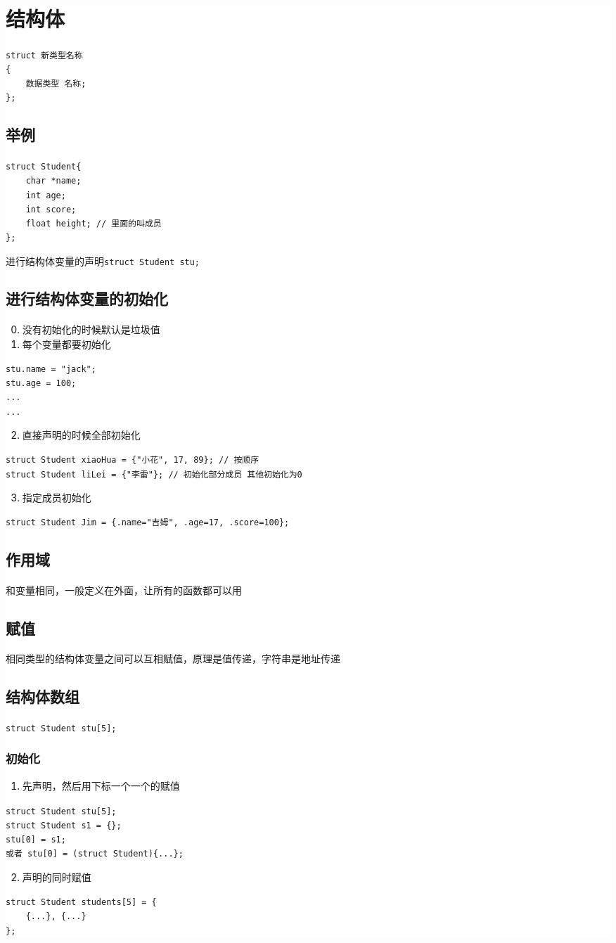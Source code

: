 # 结构体
```
struct 新类型名称
{
    数据类型 名称;
};
```
## 举例
```
struct Student{
    char *name;
    int age;
    int score;
    float height; // 里面的叫成员
};
```

进行结构体变量的声明`struct Student stu;`

## 进行结构体变量的初始化
0. 没有初始化的时候默认是垃圾值
1. 每个变量都要初始化
```
stu.name = "jack";
stu.age = 100;
...
...
```
2. 直接声明的时候全部初始化
```
struct Student xiaoHua = {"小花", 17, 89}; // 按顺序
struct Student liLei = {"李雷"}; // 初始化部分成员 其他初始化为0
```
3. 指定成员初始化
```
struct Student Jim = {.name="吉姆", .age=17, .score=100};
```

## 作用域
和变量相同，一般定义在外面，让所有的函数都可以用

## 赋值
相同类型的结构体变量之间可以互相赋值，原理是值传递，字符串是地址传递

## 结构体数组
```
struct Student stu[5];
```
### 初始化
1. 先声明，然后用下标一个一个的赋值
```
struct Student stu[5];
struct Student s1 = {};
stu[0] = s1;
或者 stu[0] = (struct Student){...};
```
2. 声明的同时赋值
```
struct Student students[5] = {
    {...}, {...}
};
```